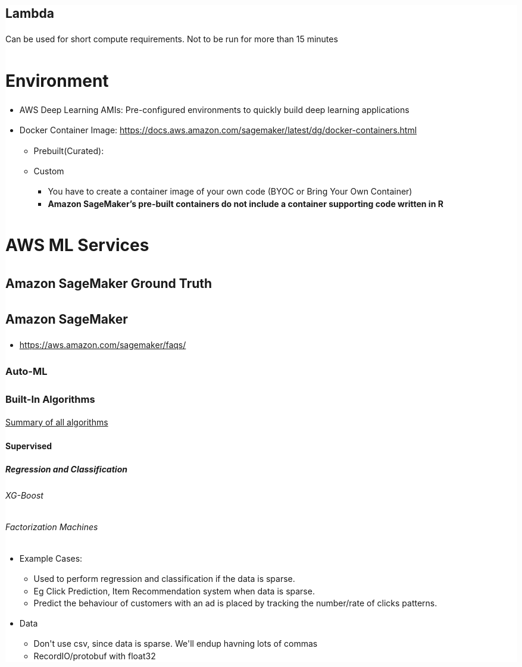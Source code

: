 ## Lambda

Can be used for short compute requirements. Not to be run for more than 15 minutes


# Environment

* AWS Deep Learning AMIs: Pre-configured environments to quickly build deep learning applications


* Docker Container Image: 
  https://docs.aws.amazon.com/sagemaker/latest/dg/docker-containers.html
  
  * Prebuilt(Curated):

  * Custom
    * You have to create a container image of your own code (BYOC or Bring Your Own Container)
    * **Amazon SageMaker’s pre-built containers do not include a container supporting code written in R**



# AWS ML Services

## Amazon SageMaker Ground Truth


## Amazon SageMaker
* https://aws.amazon.com/sagemaker/faqs/

### Auto-ML


### Built-In Algorithms

[Summary of all algorithms](Sagemaker%20Inbuilt%20Algorithm%20Overview.xlsx)

#### Supervised

##### Regression and Classification
###### XG-Boost
###### Factorization Machines
* Example Cases:
  * Used to perform regression and classification if the data is sparse. 
  * Eg Click Prediction, Item Recommendation system when data is sparse.
  * Predict the behaviour of customers with an ad is placed by tracking the number/rate of clicks patterns.

* Data
  * Don't use csv, since data is sparse. We'll endup havning lots of commas
  * RecordIO/protobuf with float32
